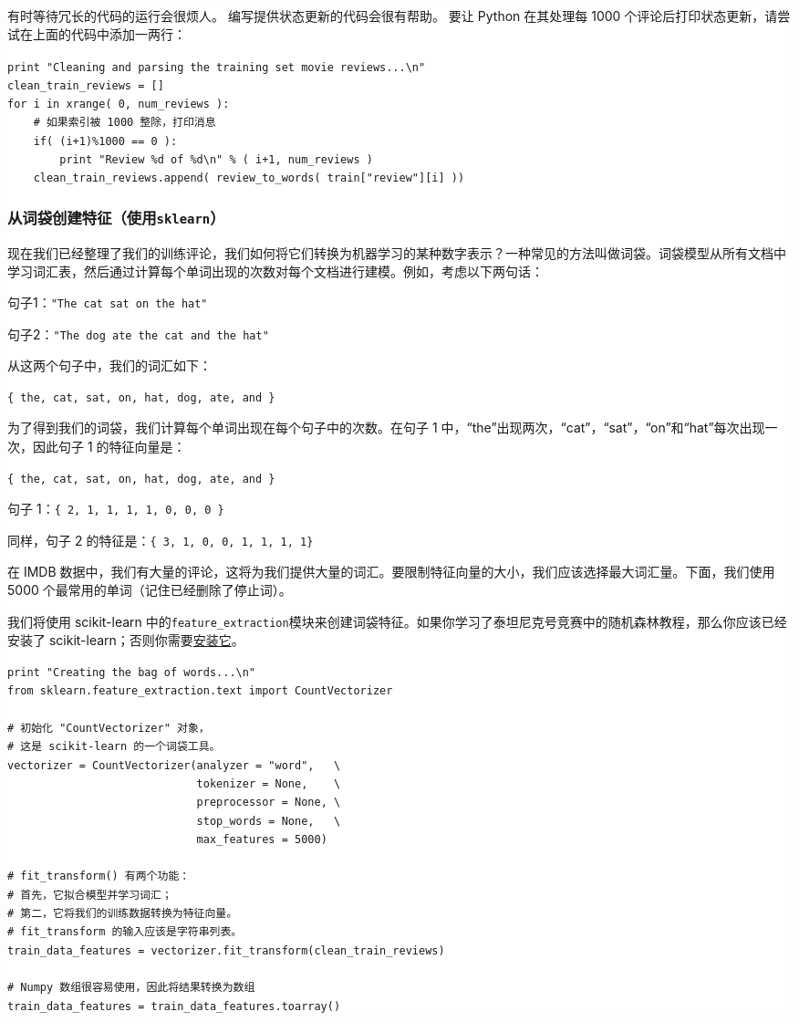 有时等待冗长的代码的运行会很烦人。 编写提供状态更新的代码会很有帮助。 要让 Python 在其处理每 1000 个评论后打印状态更新，请尝试在上面的代码中添加一两行：

```
print "Cleaning and parsing the training set movie reviews...\n"
clean_train_reviews = []
for i in xrange( 0, num_reviews ):
    # 如果索引被 1000 整除，打印消息
    if( (i+1)%1000 == 0 ):
        print "Review %d of %d\n" % ( i+1, num_reviews )                                                                    
    clean_train_reviews.append( review_to_words( train["review"][i] )) 
```

### 从词袋创建特征（使用`sklearn`）

现在我们已经整理了我们的训练评论，我们如何将它们转换为机器学习的某种数字表示？一种常见的方法叫做词袋。词袋模型从所有文档中学习词汇表，然后通过计算每个单词出现的次数对每个文档进行建模。例如，考虑以下两句话：

句子1：`"The cat sat on the hat"`

句子2：`"The dog ate the cat and the hat"`

从这两个句子中，我们的词汇如下：

`{ the, cat, sat, on, hat, dog, ate, and }`

为了得到我们的词袋，我们计算每个单词出现在每个句子中的次数。在句子 1 中，“the”出现两次，“cat”，“sat”，“on”和“hat”每次出现一次，因此句子 1 的特征向量是：

`{ the, cat, sat, on, hat, dog, ate, and }`

句子 1：`{ 2, 1, 1, 1, 1, 0, 0, 0 }`

同样，句子 2 的特征是：`{ 3, 1, 0, 0, 1, 1, 1, 1}`

在 IMDB 数据中，我们有大量的评论，这将为我们提供大量的词汇。要限制特征向量的大小，我们应该选择最大词汇量。下面，我们使用 5000 个最常用的单词（记住已经删除了停止词）。

我们将使用 scikit-learn 中的`feature_extraction`模块来创建词袋特征。如果你学习了泰坦尼克号竞赛中的随机森林教程，那么你应该已经安装了 scikit-learn；否则你需要[安装它](http://scikit-learn.org/stable/install.html)。

```
print "Creating the bag of words...\n"
from sklearn.feature_extraction.text import CountVectorizer

# 初始化 "CountVectorizer" 对象，
# 这是 scikit-learn 的一个词袋工具。
vectorizer = CountVectorizer(analyzer = "word",   \
                             tokenizer = None,    \
                             preprocessor = None, \
                             stop_words = None,   \
                             max_features = 5000) 

# fit_transform() 有两个功能：
# 首先，它拟合模型并学习词汇；
# 第二，它将我们的训练数据转换为特征向量。
# fit_transform 的输入应该是字符串列表。
train_data_features = vectorizer.fit_transform(clean_train_reviews)

# Numpy 数组很容易使用，因此将结果转换为数组
train_data_features = train_data_features.toarray() 
```
